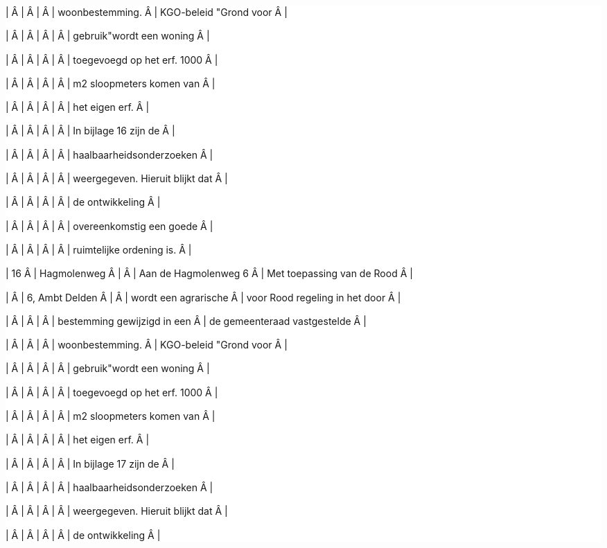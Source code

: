 | Â | Â | Â | woonbestemming.   Â | KGO\-beleid "Grond voor   Â |

| Â | Â | Â | Â | gebruik"wordt een woning   Â |

| Â | Â | Â | Â | toegevoegd op het erf. 1000   Â |

| Â | Â | Â | Â | m2 sloopmeters komen van    Â |

| Â | Â | Â | Â | het eigen erf.   Â |

| Â | Â | Â | Â | In bijlage 16 zijn de   Â |

| Â | Â | Â | Â | haalbaarheidsonderzoeken   Â |

| Â | Â | Â | Â | weergegeven. Hieruit blijkt dat   Â |

| Â | Â | Â | Â | de ontwikkeling    Â |

| Â | Â | Â | Â | overeenkomstig een goede    Â |

| Â | Â | Â | Â | ruimtelijke ordening is.   Â |

| 16   Â | Hagmolenweg   Â | Â | Aan de Hagmolenweg 6    Â | Met toepassing van de Rood   Â |

| Â | 6, Ambt Delden   Â | Â | wordt een agrarische    Â | voor Rood regeling in het door   Â |

| Â | Â | Â | bestemming gewijzigd in een   Â | de gemeenteraad vastgestelde   Â |

| Â | Â | Â | woonbestemming.   Â | KGO\-beleid "Grond voor   Â |

| Â | Â | Â | Â | gebruik"wordt een woning   Â |

| Â | Â | Â | Â | toegevoegd op het erf. 1000   Â |

| Â | Â | Â | Â | m2 sloopmeters komen van    Â |

| Â | Â | Â | Â | het eigen erf.   Â |

| Â | Â | Â | Â | In bijlage 17 zijn de   Â |

| Â | Â | Â | Â | haalbaarheidsonderzoeken   Â |

| Â | Â | Â | Â | weergegeven. Hieruit blijkt dat   Â |

| Â | Â | Â | Â | de ontwikkeling    Â |
